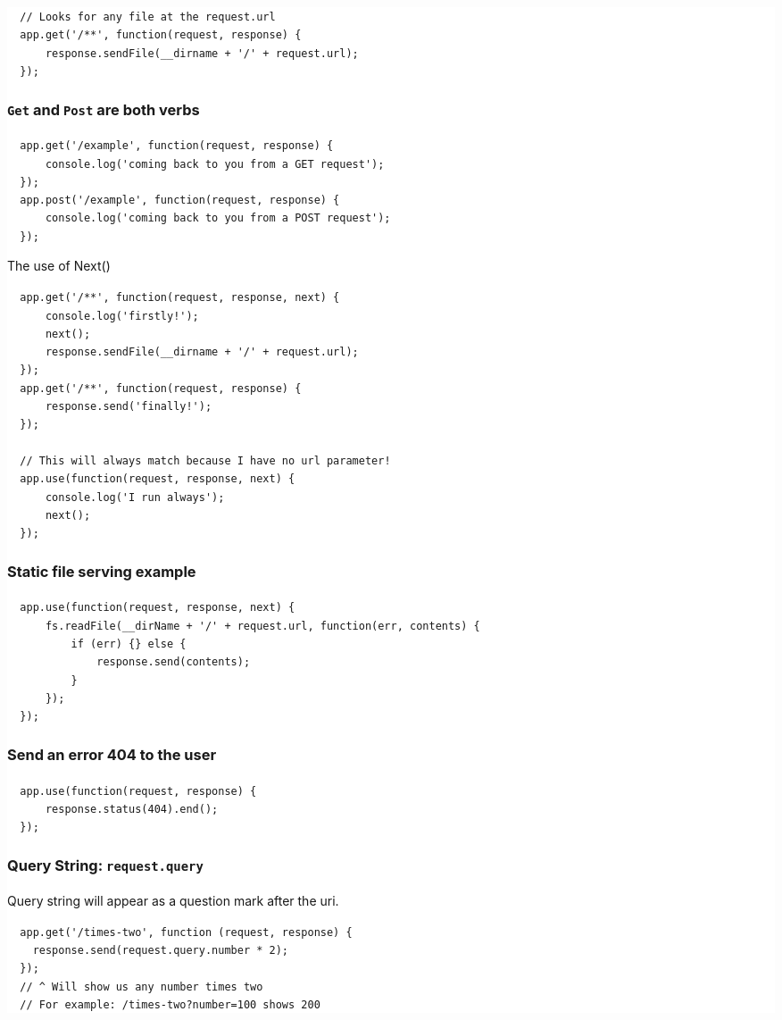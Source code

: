       // Looks for any file at the request.url
      app.get('/**', function(request, response) {
          response.sendFile(__dirname + '/' + request.url);
      });


### `Get` and `Post` are both verbs

      app.get('/example', function(request, response) {
          console.log('coming back to you from a GET request');
      });
      app.post('/example', function(request, response) {
          console.log('coming back to you from a POST request');
      });

The use of Next()

      app.get('/**', function(request, response, next) {
          console.log('firstly!');
          next();
          response.sendFile(__dirname + '/' + request.url);
      });
      app.get('/**', function(request, response) {
          response.send('finally!');
      });

      // This will always match because I have no url parameter!
      app.use(function(request, response, next) {
          console.log('I run always');
          next();
      });

### Static file serving example

      app.use(function(request, response, next) {
          fs.readFile(__dirName + '/' + request.url, function(err, contents) {
              if (err) {} else {
                  response.send(contents);
              }
          });
      });

### Send an error 404 to the user

      app.use(function(request, response) {
          response.status(404).end();
      });

### Query String: `request.query`
Query string will appear as a question mark after the uri.

      app.get('/times-two', function (request, response) {
        response.send(request.query.number * 2);
      });
      // ^ Will show us any number times two
      // For example: /times-two?number=100 shows 200
